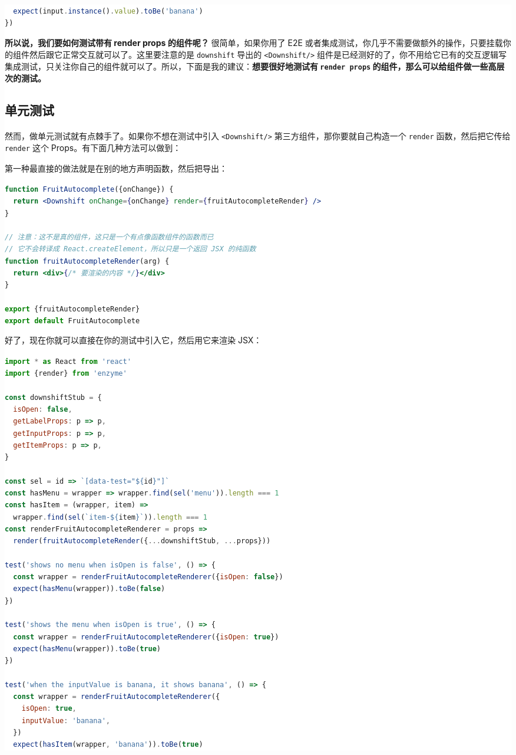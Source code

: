 ```js
  expect(input.instance().value).toBe('banana')
})
```

**所以说，我们要如何测试带有 render props 的组件呢？** 很简单，如果你用了 E2E 或者集成测试，你几乎不需要做额外的操作，只要挂载你的组件然后跟它正常交互就可以了。这里要注意的是 `downshift` 导出的 `<Downshift/>` 组件是已经测好的了，你不用给它已有的交互逻辑写集成测试，只关注你自己的组件就可以了。所以，下面是我的建议：**想要很好地测试有 `render props` 的组件，那么可以给组件做一些高层次的测试。**

## 单元测试

然而，做单元测试就有点棘手了。如果你不想在测试中引入 `<Downshift/>` 第三方组件，那你要就自己构造一个 `render` 函数，然后把它传给 `render` 这个 Props。有下面几种方法可以做到：

第一种最直接的做法就是在别的地方声明函数，然后把导出：

```jsx
function FruitAutocomplete({onChange}) {
  return <Downshift onChange={onChange} render={fruitAutocompleteRender} />
}

// 注意：这不是真的组件，这只是一个有点像函数组件的函数而已
// 它不会转译成 React.createElement，所以只是一个返回 JSX 的纯函数
function fruitAutocompleteRender(arg) {
  return <div>{/* 要渲染的内容 */}</div>
}

export {fruitAutocompleteRender}
export default FruitAutocomplete
```

好了，现在你就可以直接在你的测试中引入它，然后用它来渲染 JSX：

```jsx
import * as React from 'react'
import {render} from 'enzyme'

const downshiftStub = {
  isOpen: false,
  getLabelProps: p => p,
  getInputProps: p => p,
  getItemProps: p => p,
}

const sel = id => `[data-test="${id}"]`
const hasMenu = wrapper => wrapper.find(sel('menu')).length === 1
const hasItem = (wrapper, item) =>
  wrapper.find(sel(`item-${item}`)).length === 1
const renderFruitAutocompleteRenderer = props =>
  render(fruitAutocompleteRender({...downshiftStub, ...props}))

test('shows no menu when isOpen is false', () => {
  const wrapper = renderFruitAutocompleteRenderer({isOpen: false})
  expect(hasMenu(wrapper)).toBe(false)
})

test('shows the menu when isOpen is true', () => {
  const wrapper = renderFruitAutocompleteRenderer({isOpen: true})
  expect(hasMenu(wrapper)).toBe(true)
})

test('when the inputValue is banana, it shows banana', () => {
  const wrapper = renderFruitAutocompleteRenderer({
    isOpen: true,
    inputValue: 'banana',
  })
  expect(hasItem(wrapper, 'banana')).toBe(true)
```